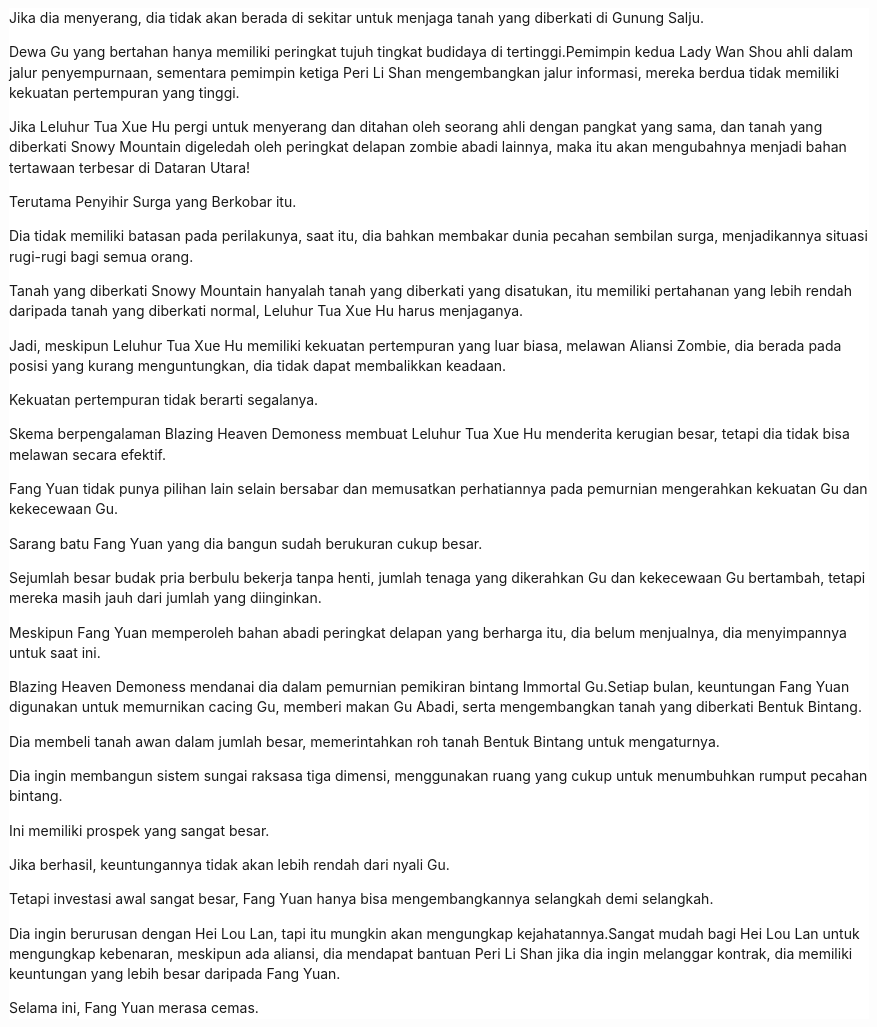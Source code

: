 Jika dia menyerang, dia tidak akan berada di sekitar untuk menjaga tanah yang diberkati di Gunung Salju.

Dewa Gu yang bertahan hanya memiliki peringkat tujuh tingkat budidaya di tertinggi.Pemimpin kedua Lady Wan Shou ahli dalam jalur penyempurnaan, sementara pemimpin ketiga Peri Li Shan mengembangkan jalur informasi, mereka berdua tidak memiliki kekuatan pertempuran yang tinggi.

Jika Leluhur Tua Xue Hu pergi untuk menyerang dan ditahan oleh seorang ahli dengan pangkat yang sama, dan tanah yang diberkati Snowy Mountain digeledah oleh peringkat delapan zombie abadi lainnya, maka itu akan mengubahnya menjadi bahan tertawaan terbesar di Dataran Utara!

Terutama Penyihir Surga yang Berkobar itu.

Dia tidak memiliki batasan pada perilakunya, saat itu, dia bahkan membakar dunia pecahan sembilan surga, menjadikannya situasi rugi-rugi bagi semua orang.

Tanah yang diberkati Snowy Mountain hanyalah tanah yang diberkati yang disatukan, itu memiliki pertahanan yang lebih rendah daripada tanah yang diberkati normal, Leluhur Tua Xue Hu harus menjaganya.

Jadi, meskipun Leluhur Tua Xue Hu memiliki kekuatan pertempuran yang luar biasa, melawan Aliansi Zombie, dia berada pada posisi yang kurang menguntungkan, dia tidak dapat membalikkan keadaan.

Kekuatan pertempuran tidak berarti segalanya.

Skema berpengalaman Blazing Heaven Demoness membuat Leluhur Tua Xue Hu menderita kerugian besar, tetapi dia tidak bisa melawan secara efektif.

Fang Yuan tidak punya pilihan lain selain bersabar dan memusatkan perhatiannya pada pemurnian mengerahkan kekuatan Gu dan kekecewaan Gu.

Sarang batu Fang Yuan yang dia bangun sudah berukuran cukup besar.



Sejumlah besar budak pria berbulu bekerja tanpa henti, jumlah tenaga yang dikerahkan Gu dan kekecewaan Gu bertambah, tetapi mereka masih jauh dari jumlah yang diinginkan.

Meskipun Fang Yuan memperoleh bahan abadi peringkat delapan yang berharga itu, dia belum menjualnya, dia menyimpannya untuk saat ini.

Blazing Heaven Demoness mendanai dia dalam pemurnian pemikiran bintang Immortal Gu.Setiap bulan, keuntungan Fang Yuan digunakan untuk memurnikan cacing Gu, memberi makan Gu Abadi, serta mengembangkan tanah yang diberkati Bentuk Bintang.

Dia membeli tanah awan dalam jumlah besar, memerintahkan roh tanah Bentuk Bintang untuk mengaturnya.

Dia ingin membangun sistem sungai raksasa tiga dimensi, menggunakan ruang yang cukup untuk menumbuhkan rumput pecahan bintang.

Ini memiliki prospek yang sangat besar.

Jika berhasil, keuntungannya tidak akan lebih rendah dari nyali Gu.

Tetapi investasi awal sangat besar, Fang Yuan hanya bisa mengembangkannya selangkah demi selangkah.

Dia ingin berurusan dengan Hei Lou Lan, tapi itu mungkin akan mengungkap kejahatannya.Sangat mudah bagi Hei Lou Lan untuk mengungkap kebenaran, meskipun ada aliansi, dia mendapat bantuan Peri Li Shan jika dia ingin melanggar kontrak, dia memiliki keuntungan yang lebih besar daripada Fang Yuan.

Selama ini, Fang Yuan merasa cemas.
